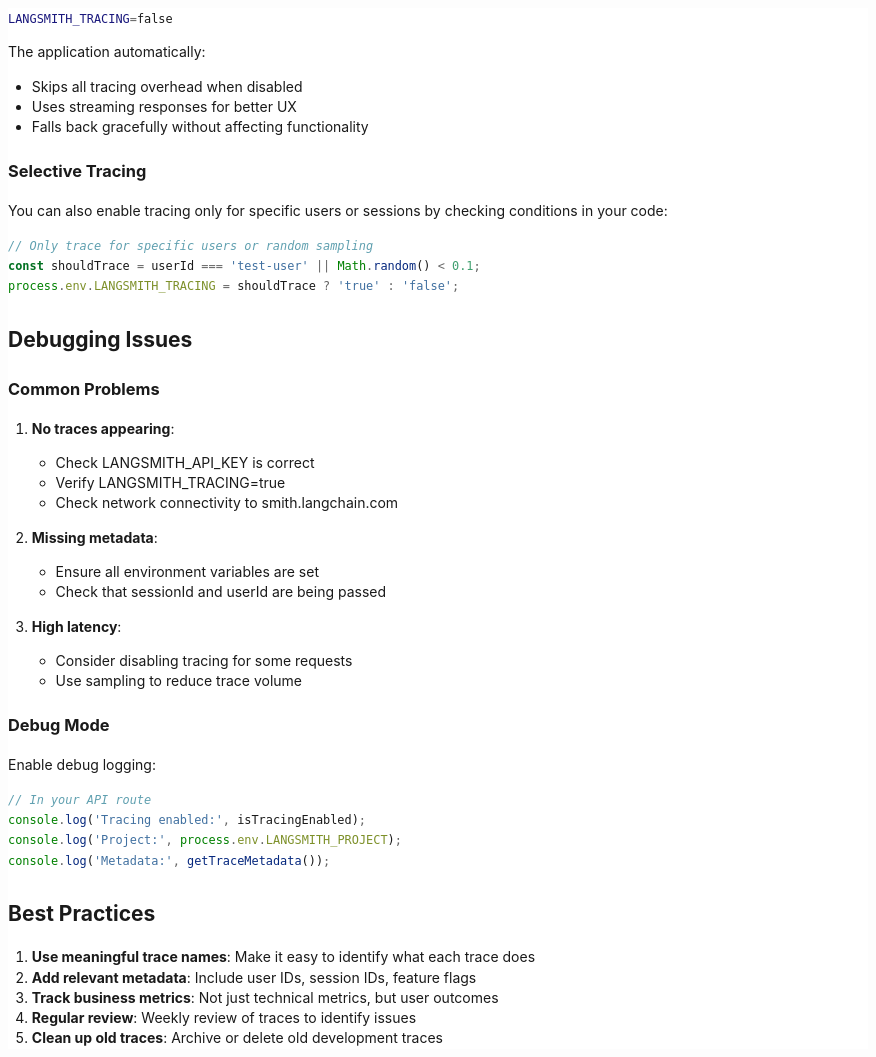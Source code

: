 ```bash
LANGSMITH_TRACING=false
```

The application automatically:
- Skips all tracing overhead when disabled
- Uses streaming responses for better UX
- Falls back gracefully without affecting functionality

### Selective Tracing

You can also enable tracing only for specific users or sessions by checking conditions in your code:

```typescript
// Only trace for specific users or random sampling
const shouldTrace = userId === 'test-user' || Math.random() < 0.1;
process.env.LANGSMITH_TRACING = shouldTrace ? 'true' : 'false';
```

## Debugging Issues

### Common Problems

1. **No traces appearing**: 
   - Check LANGSMITH_API_KEY is correct
   - Verify LANGSMITH_TRACING=true
   - Check network connectivity to smith.langchain.com

2. **Missing metadata**:
   - Ensure all environment variables are set
   - Check that sessionId and userId are being passed

3. **High latency**:
   - Consider disabling tracing for some requests
   - Use sampling to reduce trace volume

### Debug Mode

Enable debug logging:

```typescript
// In your API route
console.log('Tracing enabled:', isTracingEnabled);
console.log('Project:', process.env.LANGSMITH_PROJECT);
console.log('Metadata:', getTraceMetadata());
```

## Best Practices

1. **Use meaningful trace names**: Make it easy to identify what each trace does
2. **Add relevant metadata**: Include user IDs, session IDs, feature flags
3. **Track business metrics**: Not just technical metrics, but user outcomes
4. **Regular review**: Weekly review of traces to identify issues
5. **Clean up old traces**: Archive or delete old development traces

